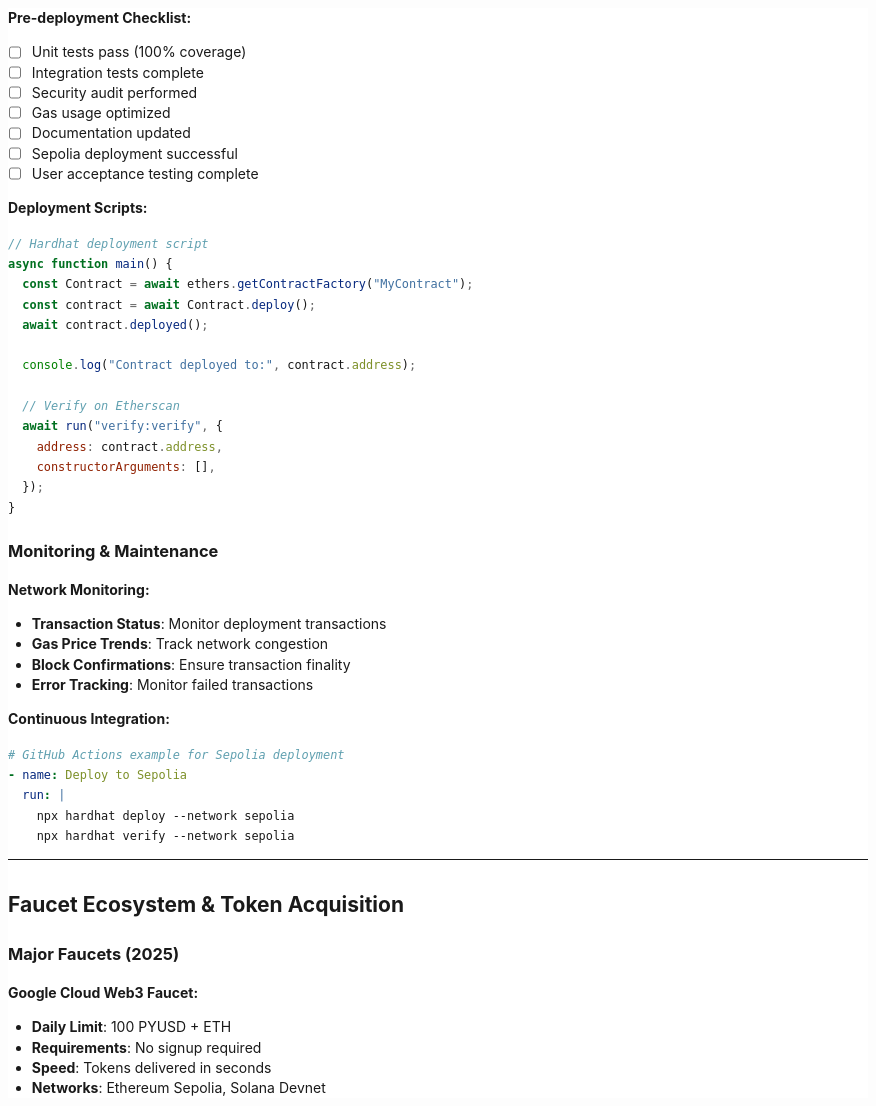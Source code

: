 **Pre-deployment Checklist:**
- [ ] Unit tests pass (100% coverage)
- [ ] Integration tests complete
- [ ] Security audit performed
- [ ] Gas usage optimized
- [ ] Documentation updated
- [ ] Sepolia deployment successful
- [ ] User acceptance testing complete

**Deployment Scripts:**
```javascript
// Hardhat deployment script
async function main() {
  const Contract = await ethers.getContractFactory("MyContract");
  const contract = await Contract.deploy();
  await contract.deployed();

  console.log("Contract deployed to:", contract.address);

  // Verify on Etherscan
  await run("verify:verify", {
    address: contract.address,
    constructorArguments: [],
  });
}
```

### Monitoring & Maintenance

**Network Monitoring:**
- **Transaction Status**: Monitor deployment transactions
- **Gas Price Trends**: Track network congestion
- **Block Confirmations**: Ensure transaction finality
- **Error Tracking**: Monitor failed transactions

**Continuous Integration:**
```yaml
# GitHub Actions example for Sepolia deployment
- name: Deploy to Sepolia
  run: |
    npx hardhat deploy --network sepolia
    npx hardhat verify --network sepolia
```

---

## Faucet Ecosystem & Token Acquisition

### Major Faucets (2025)

**Google Cloud Web3 Faucet:**
- **Daily Limit**: 100 PYUSD + ETH
- **Requirements**: No signup required
- **Speed**: Tokens delivered in seconds
- **Networks**: Ethereum Sepolia, Solana Devnet
